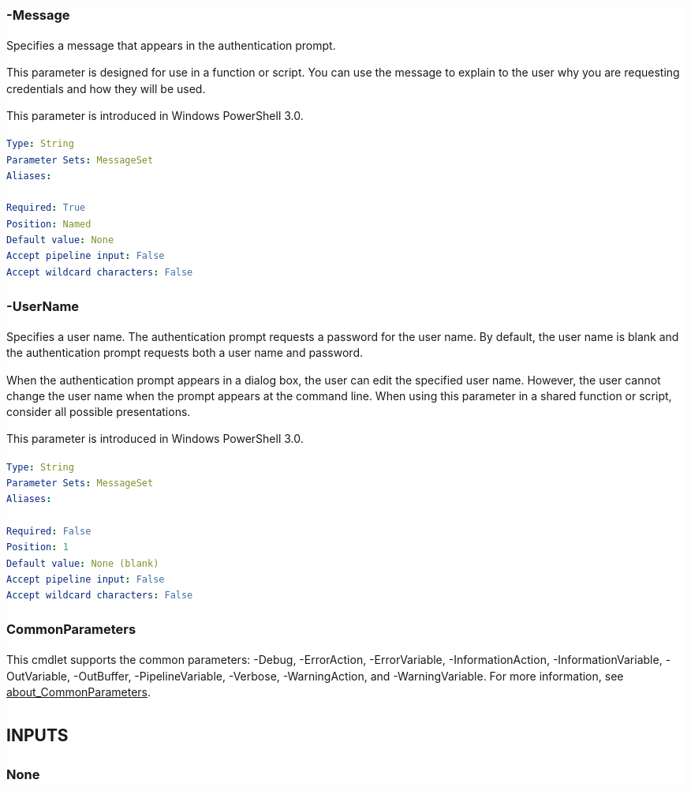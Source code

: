 ### -Message

Specifies a message that appears in the authentication prompt.

This parameter is designed for use in a function or script. You can use the message to explain to
the user why you are requesting credentials and how they will be used.

This parameter is introduced in Windows PowerShell 3.0.

```yaml
Type: String
Parameter Sets: MessageSet
Aliases:

Required: True
Position: Named
Default value: None
Accept pipeline input: False
Accept wildcard characters: False
```

### -UserName

Specifies a user name. The authentication prompt requests a password for the user name. By default,
the user name is blank and the authentication prompt requests both a user name and password.

When the authentication prompt appears in a dialog box, the user can edit the specified user name.
However, the user cannot change the user name when the prompt appears at the command line. When
using this parameter in a shared function or script, consider all possible presentations.

This parameter is introduced in Windows PowerShell 3.0.

```yaml
Type: String
Parameter Sets: MessageSet
Aliases:

Required: False
Position: 1
Default value: None (blank)
Accept pipeline input: False
Accept wildcard characters: False
```

### CommonParameters

This cmdlet supports the common parameters: -Debug, -ErrorAction, -ErrorVariable,
-InformationAction, -InformationVariable, -OutVariable, -OutBuffer, -PipelineVariable, -Verbose,
-WarningAction, and -WarningVariable. For more information, see [about_CommonParameters](http://go.microsoft.com/fwlink/?LinkID=113216).

## INPUTS

### None
